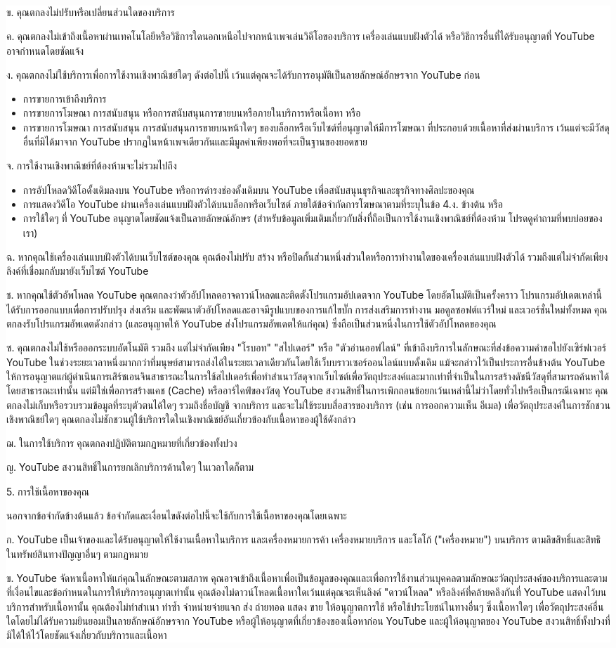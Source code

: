ข. คุณตกลงไม่ปรับหรือเปลี่ยนส่วนใดของบริการ

ค. คุณตกลงไม่เข้าถึงเนื้อหาผ่านเทคโนโลยีหรือวิธีการใดนอกเหนือไปจากหน้าเพจเล่นวิดีโอของบริการ เครื่องเล่นแบบฝังตัวได้ หรือวิธีการอื่นที่ได้รับอนุญาตที่ YouTube อาจกำหนดโดยชัดแจ้ง

ง. คุณตกลงไม่ใช้บริการเพื่อการใช้งานเชิงพาณิชย์ใดๆ ดังต่อไปนี้ เว้นแต่คุณจะได้รับการอนุมัติเป็นลายลักษณ์อักษรจาก YouTube ก่อน

*   การขายการเข้าถึงบริการ
*   การขายการโฆษณา การสนับสนุน หรือการสนับสนุนการขายบนหรือภายในบริการหรือเนื้อหา หรือ
*   การขายการโฆษณา การสนับสนุน การสนับสนุนการขายบนหน้าใดๆ ของบล็อกหรือเว็บไซต์ที่อนุญาตให้มีการโฆษณา ที่ประกอบด้วยเนื้อหาที่ส่งผ่านบริการ เว้นแต่จะมีวัสดุอื่นที่มิได้มาจาก YouTube ปรากฏในหน้าเพจเดียวกันและมีมูลค่าเพียงพอที่จะเป็นฐานของยอดขาย

จ. การใช้งานเชิงพาณิชย์ที่ต้องห้ามจะไม่รวมไปถึง

*   การอัปโหลดวิดีโอดั้งเดิมลงบน YouTube หรือการดำรงช่องดั้งเดิมบน YouTube เพื่อสนับสนุนธุรกิจและธุรกิจทางศิลปะของคุณ
*   การแสดงวิดีโอ YouTube ผ่านเครื่องเล่นแบบฝังตัวได้บนบล็อกหรือเว็บไซต์ ภายใต้ข้อจำกัดการโฆษณาตามที่ระบุในข้อ 4.ง. ข้างต้น หรือ
*   การใช้ใดๆ ที่ YouTube อนุญาตโดยชัดแจ้งเป็นลายลักษณ์อักษร
(สำหรับข้อมูลเพิ่มเติมเกี่ยวกับสิ่งทื่ถือเป็นการใช้งานเชิงพาณิชย์ที่ต้องห้าม โปรดดูคำถามที่พบบ่อยของเรา)

ฉ. หากคุณใช้เครื่องเล่นแบบฝังตัวได้บนเว็บไซต์ของคุณ คุณต้องไม่ปรับ สร้าง หรือปิดกั้นส่วนหนึ่งส่วนใดหรือการทำงานใดของเครื่องเล่นแบบฝังตัวได้ รวมถึงแต่ไม่จำกัดเพียงลิงค์ที่เชื่อมกลับมายังเว็บไซต์ YouTube

ช. หากคุณใช้ตัวอัพโหลด YouTube คุณตกลงว่าตัวอัปโหลดอาจดาวน์โหลดและติดตั้งโปรแกรมอัปเดตจาก YouTube โดยอัตโนมัติเป็นครั้งคราว โปรแกรมอัปเดตเหล่านี้ได้รับการออกแบบเพื่อการปรับปรุง ส่งเสริม และพัฒนาตัวอัปโหลดและอาจมีรูปแบบของการแก้ไขบั๊ก การส่งเสริมการทำงาน มอดูลซอฟต์แวร์ใหม่ และเวอร์ชั่นใหม่ทั้งหมด คุณตกลงรับโปรแกรมอัพเดตดังกล่าว (และอนุญาตให้ YouTube ส่งโปรแกรมอัพเดตให้แก่คุณ) ซึ่งถือเป็นส่วนหนึ่งในการใช้ตัวอัปโหลดของคุณ

ซ. คุณตกลงไม่ใช้หรือออกระบบอัตโนมัติ รวมถึง แต่ไม่จำกัดเพียง "โรบอท" "สไปเดอร์" หรือ "ตัวอ่านออฟไลน์" ที่เข้าถึงบริการในลักษณะที่ส่งข้อความคำขอไปยังเซิร์ฟเวอร์ YouTube ในช่วงระยะเวลาหนึ่งมากกว่าที่มนุษย์สามารถส่งได้ในระยะเวลาเดียวกันโดยใช้เว็บบราวเซอร์ออนไลน์แบบดั้งเดิม แม้จะกล่าวไว้เป็นประการอื่นข้างต้น YouTube ให้การอนุญาตแก่ผู้ดำเนินการเสิร์ชเอนจินสาธารณะในการใช้สไปเดอร์เพื่อทำสำเนาวัสดุจากเว็บไซต์เพื่อวัตถุประสงค์และมากเท่าที่จำเป็นในการสร้างดัชนีวัสดุที่สามารถค้นหาได้โดยสาธารณะเท่านั้น แต่มิใช่เพื่อการสร้างแคช (Cache) หรืออาร์ไคฟ์ของวัสดุ YouTube สงวนสิทธิ์ในการเพิกถอนข้อยกเว้นเหล่านี้ไม่ว่าโดยทั่วไปหรือเป็นกรณีเฉพาะ คุณตกลงไม่เก็บหรือรวบรวมข้อมูลที่ระบุตัวตนได้ใดๆ รวมถึงชื่อบัญชี จากบริการ และจะไม่ใช้ระบบสื่อสารของบริการ (เช่น การออกความเห็น อีเมล) เพื่อวัตถุประสงค์ในการชักชวนเชิงพาณิชย์ใดๆ คุณตกลงไม่ชักชวนผู้ใช้บริการใดในเชิงพาณิชย์อันเกี่ยวข้องกับเนื้อหาของผู้ใช้ดังกล่าว

ฌ. ในการใช้บริการ คุณตกลงปฏิบัติตามกฎหมายที่เกี่ยวข้องทั้งปวง

ญ. YouTube สงวนสิทธิ์ในการยกเลิกบริการด้านใดๆ ในเวลาใดก็ตาม

5\. การใช้เนื้อหาของคุณ

นอกจากข้อจำกัดข้างต้นแล้ว ข้อจำกัดและเงื่อนไขดังต่อไปนี้จะใช้กับการใช้เนื้อหาของคุณโดยเฉพาะ

ก. YouTube เป็นเจ้าของและได้รับอนุญาตให้ใช้งานเนื้อหาในบริการ และเครื่องหมายการค้า เครื่องหมายบริการ และโลโก้ ("เครื่องหมาย") บนบริการ ตามลิขสิทธิ์และสิทธิในทรัพย์สินทางปัญญาอื่นๆ ตามกฎหมาย

ข. YouTube จัดหาเนื้อหาให้แก่คุณในลักษณะตามสภาพ คุณอาจเข้าถึงเนื้อหาเพื่อเป็นข้อมูลของคุณและเพื่อการใช้งานส่วนบุคคลตามลักษณะวัตถุประสงค์ของบริการและตามที่เงื่อนไขและข้อกำหนดในการให้บริการอนุญาตเท่านั้น คุณต้องไม่ดาวน์โหลดเนื้อหาใดเว้นแต่คุณจะเห็นลิงค์ "ดาวน์โหลด" หรือลิงค์ที่คล้ายคลึงกันที่ YouTube แสดงไว้บนบริการสำหรับเนื้อหานั้น คุณต้องไม่ทำสำเนา ทำซ้ำ จำหน่ายจ่ายแจก ส่ง ถ่ายทอด แสดง ขาย ให้อนุญาตการใช้ หรือใช้ประโยชน์ในทางอื่นๆ ซึ่งเนื้อหาใดๆ เพื่อวัตถุประสงค์อื่นใดโดยไม่ได้รับความยินยอมเป็นลายลักษณ์อักษรจาก YouTube หรือผู้ให้อนุญาตที่เกี่ยวข้องของเนื้อหาก่อน YouTube และผู้ให้อนุญาตของ YouTube สงวนสิทธิ์ทั้งปวงที่มิได้ให้ไว้โดยชัดแจ้งเกี่ยวกับบริการและเนื้อหา
